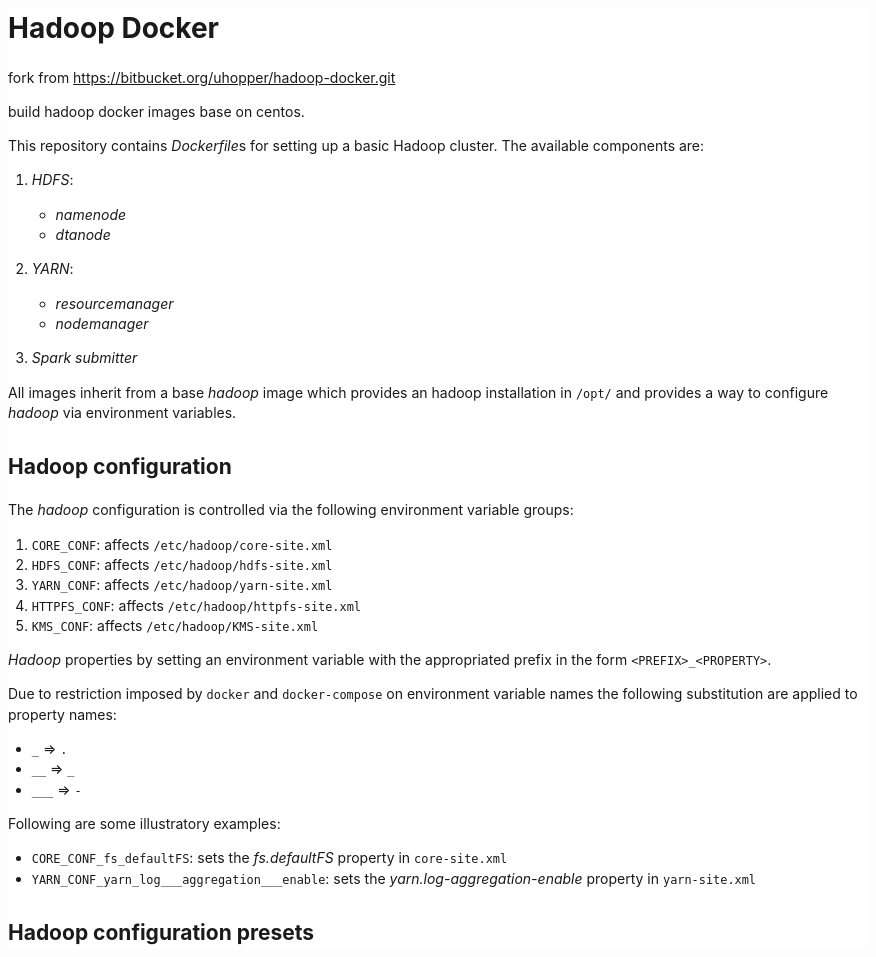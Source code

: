 # Hadoop Docker

fork from https://bitbucket.org/uhopper/hadoop-docker.git

build hadoop docker images base on centos.

This repository contains *Dockerfile*s for setting up a basic Hadoop cluster.
The available components are:

1. *HDFS*:

   * *namenode*
   * *dtanode*
   
1. *YARN*:
   
   * *resourcemanager*
   * *nodemanager*

1. *Spark submitter*

All images inherit from a base *hadoop* image which provides an hadoop
installation in `/opt/` and provides a way to configure *hadoop* via
environment variables. 

## Hadoop configuration

The *hadoop* configuration is controlled via the following environment
variable groups:

1. `CORE_CONF`: affects `/etc/hadoop/core-site.xml`
1. `HDFS_CONF`: affects `/etc/hadoop/hdfs-site.xml`
1. `YARN_CONF`: affects `/etc/hadoop/yarn-site.xml`
1. `HTTPFS_CONF`: affects `/etc/hadoop/httpfs-site.xml`
1. `KMS_CONF`: affects `/etc/hadoop/KMS-site.xml` 

*Hadoop* properties by setting an environment variable with the
appropriated prefix in the form `<PREFIX>_<PROPERTY>`.

Due to restriction imposed by `docker` and `docker-compose` on
environment variable names the following substitution are applied to
property names:

* `_` => `.`
* `__` => `_`
* `___` => `-`

Following are some illustratory examples:

* `CORE_CONF_fs_defaultFS`: sets the *fs.defaultFS* property in
`core-site.xml`
* `YARN_CONF_yarn_log___aggregation___enable`: sets the
  *yarn.log-aggregation-enable* property in `yarn-site.xml`



## Hadoop configuration presets
